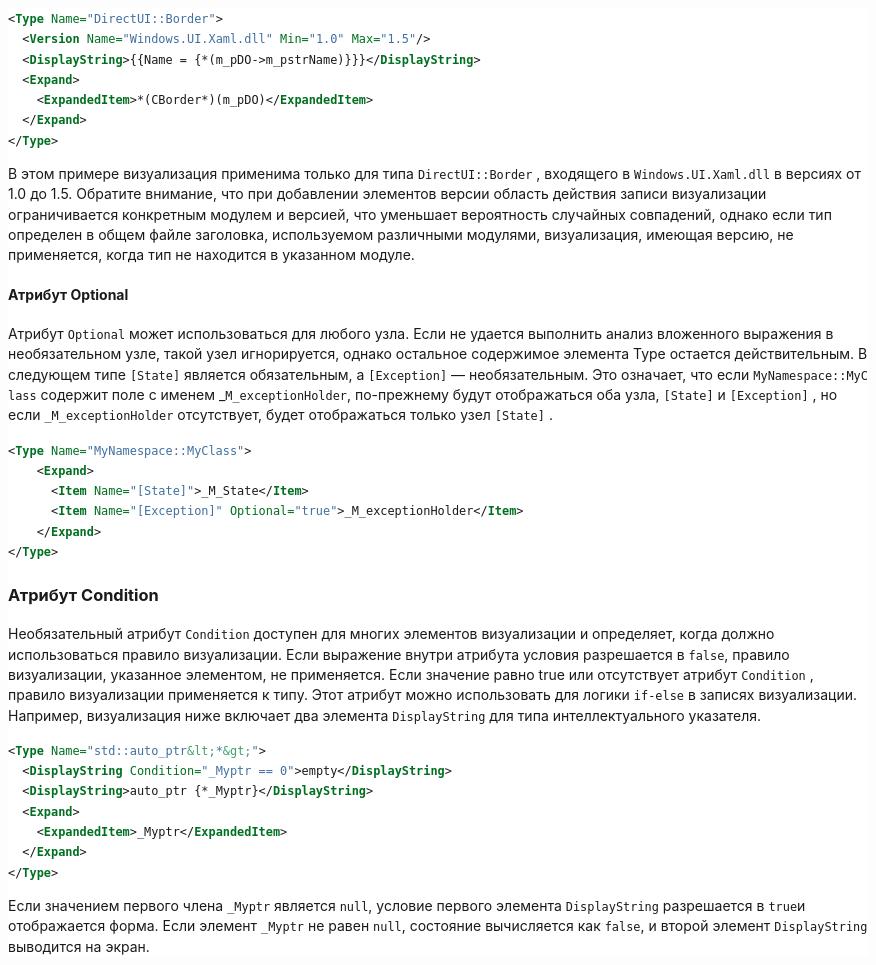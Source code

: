 ```xml  
<Type Name="DirectUI::Border">  
  <Version Name="Windows.UI.Xaml.dll" Min="1.0" Max="1.5"/>  
  <DisplayString>{{Name = {*(m_pDO->m_pstrName)}}}</DisplayString>  
  <Expand>  
    <ExpandedItem>*(CBorder*)(m_pDO)</ExpandedItem>  
  </Expand>  
</Type>  
```  

 В этом примере визуализация применима только для типа `DirectUI::Border` , входящего в `Windows.UI.Xaml.dll` в версиях от 1.0 до 1.5. Обратите внимание, что при добавлении элементов версии область действия записи визуализации ограничивается конкретным модулем и версией, что уменьшает вероятность случайных совпадений, однако если тип определен в общем файле заголовка, используемом различными модулями, визуализация, имеющая версию, не применяется, когда тип не находится в указанном модуле.  

#### <a name="optional-attribute"></a>Атрибут Optional  
 Атрибут `Optional` может использоваться для любого узла. Если не удается выполнить анализ вложенного выражения в необязательном узле, такой узел игнорируется, однако остальное содержимое элемента Type остается действительным. В следующем типе `[State]` является обязательным, а `[Exception]` — необязательным.  Это означает, что если `MyNamespace::MyClass` содержит поле с именем _`M_exceptionHolder`, по-прежнему будут отображаться оба узла, `[State]` и `[Exception]` , но если `_M_exceptionHolder` отсутствует, будет отображаться только узел `[State]` .  

```xml  
<Type Name="MyNamespace::MyClass">  
    <Expand>  
      <Item Name="[State]">_M_State</Item>  
      <Item Name="[Exception]" Optional="true">_M_exceptionHolder</Item>  
    </Expand>  
</Type>  
```  

### <a name="condition-attribute"></a><a name="BKMK_Condition_attribute"></a> Атрибут Condition  
 Необязательный атрибут `Condition` доступен для многих элементов визуализации и определяет, когда должно использоваться правило визуализации. Если выражение внутри атрибута условия разрешается в `false`, правило визуализации, указанное элементом, не применяется. Если значение равно true или отсутствует атрибут `Condition` , правило визуализации применяется к типу. Этот атрибут можно использовать для логики `if-else` в записях визуализации. Например, визуализация ниже включает два элемента `DisplayString` для типа интеллектуального указателя.  

```xml  
<Type Name="std::auto_ptr&lt;*&gt;">  
  <DisplayString Condition="_Myptr == 0">empty</DisplayString>  
  <DisplayString>auto_ptr {*_Myptr}</DisplayString>  
  <Expand>  
    <ExpandedItem>_Myptr</ExpandedItem>  
  </Expand>  
</Type>  

```  

 Если значением первого члена `_Myptr` является `null`, условие первого элемента `DisplayString` разрешается в `true`и отображается форма. Если элемент `_Myptr` не равен `null`, состояние вычисляется как `false`, и второй элемент `DisplayString` выводится на экран.  
